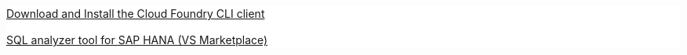 [Download and Install the Cloud Foundry CLI client](download-and-install-the-cloud-foundry-cli-client-c9f777d.md "Set up the Cloud Foundry Command Line Interface (CLI)")

[SQL analyzer tool for SAP HANA \(VS Marketplace\)](https://marketplace.visualstudio.com/items?itemName=SAPSE.vsc-extension-sa)


